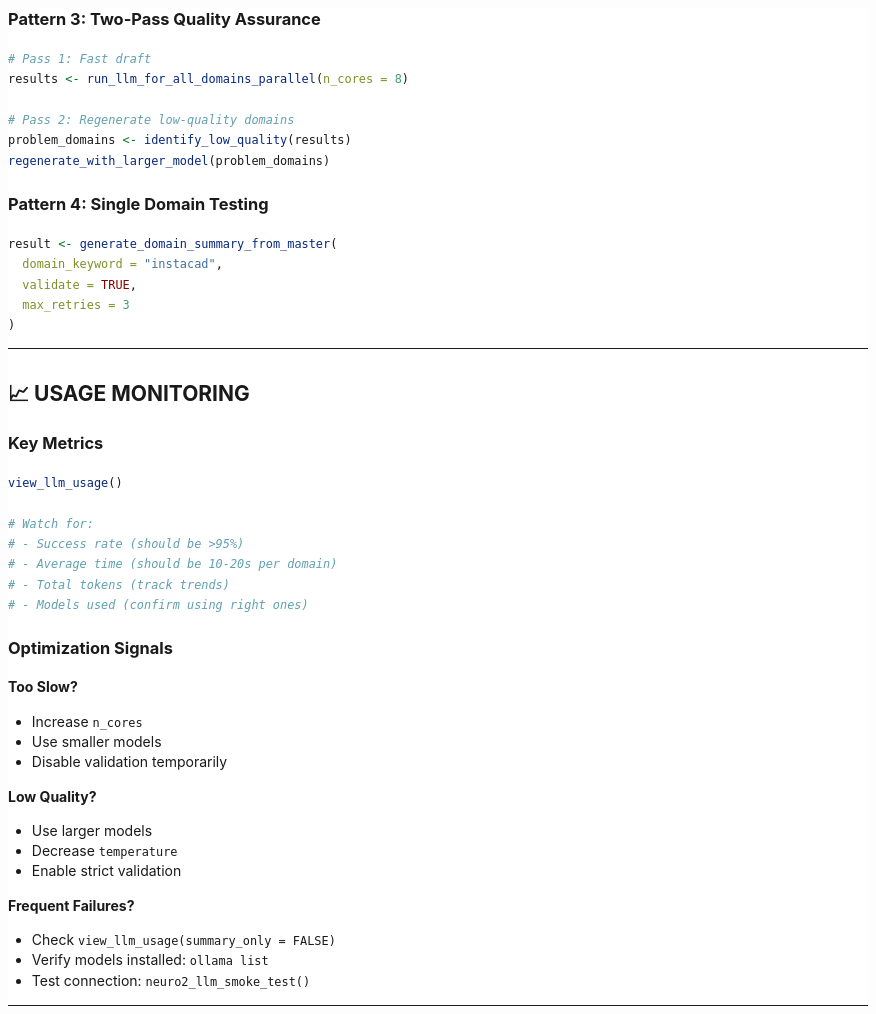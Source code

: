 ### Pattern 3: Two-Pass Quality Assurance

```r
# Pass 1: Fast draft
results <- run_llm_for_all_domains_parallel(n_cores = 8)

# Pass 2: Regenerate low-quality domains
problem_domains <- identify_low_quality(results)
regenerate_with_larger_model(problem_domains)
```

### Pattern 4: Single Domain Testing

```r
result <- generate_domain_summary_from_master(
  domain_keyword = "instacad",
  validate = TRUE,
  max_retries = 3
)
```

---

## 📈 USAGE MONITORING

### Key Metrics

```r
view_llm_usage()

# Watch for:
# - Success rate (should be >95%)
# - Average time (should be 10-20s per domain)
# - Total tokens (track trends)
# - Models used (confirm using right ones)
```

### Optimization Signals

**Too Slow?**
- Increase `n_cores`
- Use smaller models
- Disable validation temporarily

**Low Quality?**
- Use larger models
- Decrease `temperature`
- Enable strict validation

**Frequent Failures?**
- Check `view_llm_usage(summary_only = FALSE)`
- Verify models installed: `ollama list`
- Test connection: `neuro2_llm_smoke_test()`

---